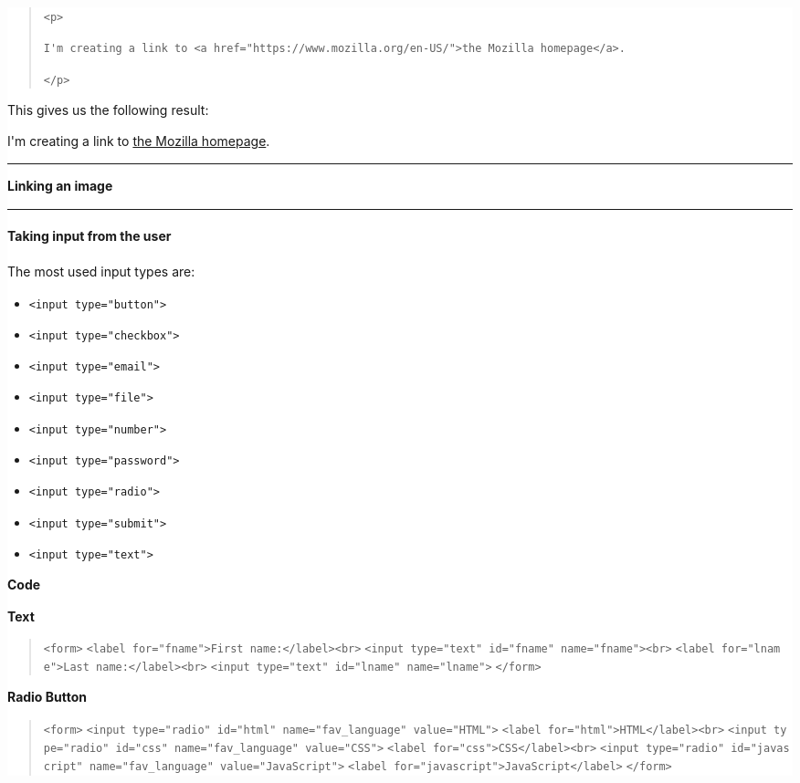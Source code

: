 >`<p>`
>
> `I'm creating a link to <a href="https://www.mozilla.org/en-US/">the Mozilla homepage</a>.`
>
>`</p>`


This gives us the following result:

><p>
  I'm creating a link to
  <a href="https://www.mozilla.org/en-US/">the Mozilla homepage</a>.
</p>


***

**Linking an image**

***

#### Taking input from the user 

The most used input types are:

* `<input type="button">`

* `<input type="checkbox">`

* `<input type="email">`

* `<input type="file">`

* `<input type="number">`

* `<input type="password">`

* `<input type="radio">`

* `<input type="submit">`

* `<input type="text">`


**Code**

**Text**

>`<form>`
  `<label for="fname">First name:</label><br>`
  `<input type="text" id="fname" name="fname"><br>`
  `<label for="lname">Last name:</label><br>`
  `<input type="text" id="lname" name="lname">`
`</form>`

**Radio Button**

>`<form>`
>  `<input type="radio" id="html" name="fav_language" value="HTML">`
>  `<label for="html">HTML</label><br>`
>  `<input type="radio" id="css" name="fav_language" value="CSS">`
>  `<label for="css">CSS</label><br>`
>  `<input type="radio" id="javascript" name="fav_language" value="JavaScript">`
>  `<label for="javascript">JavaScript</label>`
>`</form>`
